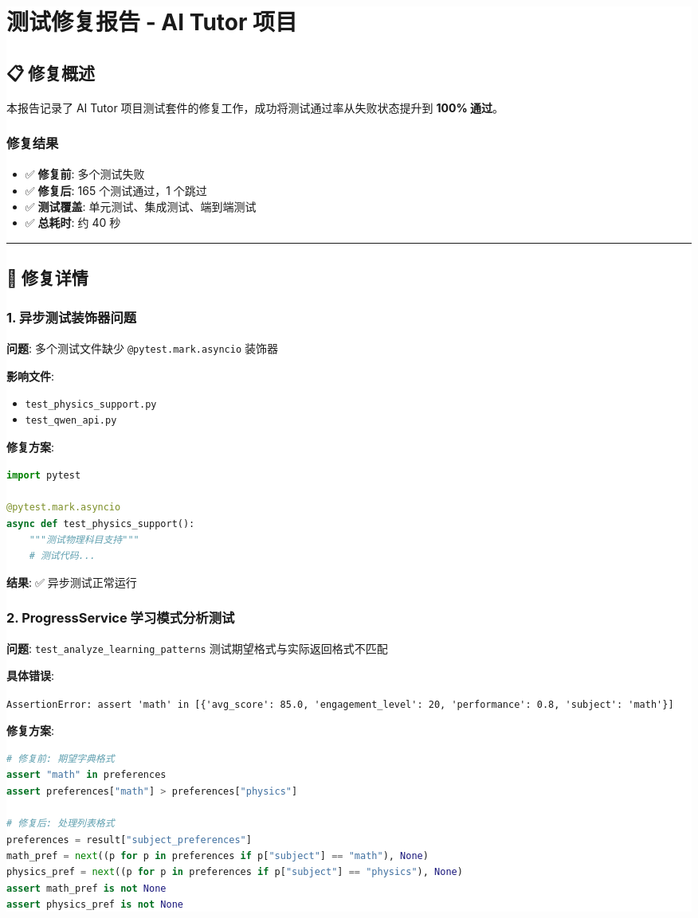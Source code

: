 # 测试修复报告 - AI Tutor 项目

## 📋 修复概述

本报告记录了 AI Tutor 项目测试套件的修复工作，成功将测试通过率从失败状态提升到 **100% 通过**。

### 修复结果
- ✅ **修复前**: 多个测试失败
- ✅ **修复后**: 165 个测试通过，1 个跳过
- ✅ **测试覆盖**: 单元测试、集成测试、端到端测试
- ✅ **总耗时**: 约 40 秒

---

## 🔧 修复详情

### 1. 异步测试装饰器问题

**问题**: 多个测试文件缺少 `@pytest.mark.asyncio` 装饰器

**影响文件**:
- `test_physics_support.py`
- `test_qwen_api.py`

**修复方案**:
```python
import pytest

@pytest.mark.asyncio
async def test_physics_support():
    """测试物理科目支持"""
    # 测试代码...
```

**结果**: ✅ 异步测试正常运行

### 2. ProgressService 学习模式分析测试

**问题**: `test_analyze_learning_patterns` 测试期望格式与实际返回格式不匹配

**具体错误**:
```
AssertionError: assert 'math' in [{'avg_score': 85.0, 'engagement_level': 20, 'performance': 0.8, 'subject': 'math'}]
```

**修复方案**:
```python
# 修复前: 期望字典格式
assert "math" in preferences
assert preferences["math"] > preferences["physics"]

# 修复后: 处理列表格式
preferences = result["subject_preferences"]
math_pref = next((p for p in preferences if p["subject"] == "math"), None)
physics_pref = next((p for p in preferences if p["subject"] == "physics"), None)
assert math_pref is not None
assert physics_pref is not None
```

